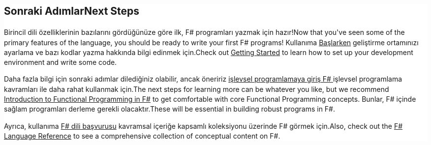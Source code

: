 ## <a name="next-steps"></a><span data-ttu-id="b1fe3-223">Sonraki Adımlar</span><span class="sxs-lookup"><span data-stu-id="b1fe3-223">Next Steps</span></span>

<span data-ttu-id="b1fe3-224">Birincil dili özelliklerinin bazılarını gördüğünüze göre ilk, F# programları yazmak için hazır!</span><span class="sxs-lookup"><span data-stu-id="b1fe3-224">Now that you've seen some of the primary features of the language, you should be ready to write your first F# programs!</span></span>  <span data-ttu-id="b1fe3-225">Kullanıma [Başlarken](tutorials/getting-started/index.md) geliştirme ortamınızı ayarlama ve bazı kodlar yazma hakkında bilgi edinmek için.</span><span class="sxs-lookup"><span data-stu-id="b1fe3-225">Check out [Getting Started](tutorials/getting-started/index.md) to learn how to set up your development environment and write some code.</span></span>

<span data-ttu-id="b1fe3-226">Daha fazla bilgi için sonraki adımlar dilediğiniz olabilir, ancak öneririz [işlevsel programlamaya giriş F# ](introduction-to-functional-programming/index.md) işlevsel programlama kavramları ile daha rahat kullanmak için.</span><span class="sxs-lookup"><span data-stu-id="b1fe3-226">The next steps for learning more can be whatever you like, but we recommend [Introduction to Functional Programming in F#](introduction-to-functional-programming/index.md) to get comfortable with core Functional Programming concepts.</span></span>  <span data-ttu-id="b1fe3-227">Bunlar, F# içinde sağlam programları derleme gerekli olacaktır.</span><span class="sxs-lookup"><span data-stu-id="b1fe3-227">These will be essential in building robust programs in F#.</span></span>

<span data-ttu-id="b1fe3-228">Ayrıca, kullanıma [F# dili başvurusu](language-reference/index.md) kavramsal içeriğe kapsamlı koleksiyonu üzerinde F# görmek için.</span><span class="sxs-lookup"><span data-stu-id="b1fe3-228">Also, check out the [F# Language Reference](language-reference/index.md) to see a comprehensive collection of conceptual content on F#.</span></span>

